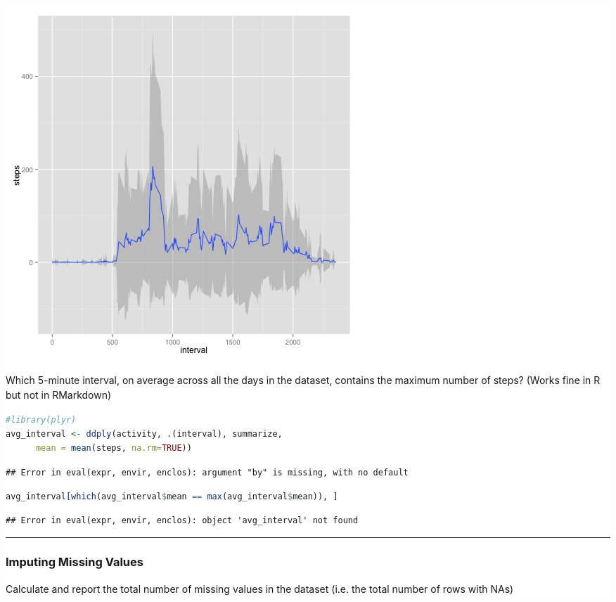 ![plot of chunk timeseries](figure/timeseries-1.png) 

Which 5-minute interval, on average across all the days in the dataset, contains the maximum number of steps?
(Works fine in R but not in RMarkdown)


```r
#library(plyr)
avg_interval <- ddply(activity, .(interval), summarize,
      mean = mean(steps, na.rm=TRUE))
```

```
## Error in eval(expr, envir, enclos): argument "by" is missing, with no default
```

```r
avg_interval[which(avg_interval$mean == max(avg_interval$mean)), ]
```

```
## Error in eval(expr, envir, enclos): object 'avg_interval' not found
```
--------



### Imputing Missing Values

Calculate and report the total number of missing values in the dataset 
(i.e. the total number of rows with NAs)
